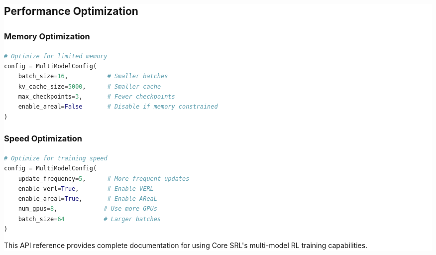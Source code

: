 ## Performance Optimization

### Memory Optimization

```python
# Optimize for limited memory
config = MultiModelConfig(
    batch_size=16,           # Smaller batches
    kv_cache_size=5000,      # Smaller cache
    max_checkpoints=3,       # Fewer checkpoints
    enable_areal=False       # Disable if memory constrained
)
```

### Speed Optimization

```python
# Optimize for training speed
config = MultiModelConfig(
    update_frequency=5,      # More frequent updates
    enable_verl=True,        # Enable VERL
    enable_areal=True,       # Enable AReaL
    num_gpus=8,             # Use more GPUs
    batch_size=64           # Larger batches
)
```

This API reference provides complete documentation for using Core SRL's multi-model RL training capabilities.
